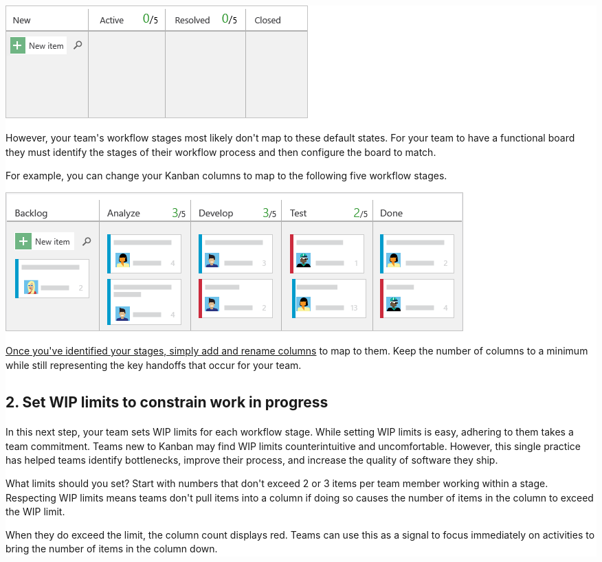 </td>
<td>
<img src="media/ALM_KB_Empty.png" alt="Default kanban board, Agile template"/>

</td>
</tr>
</tbody>
</table>

However, your team's workflow stages most likely don't map to these default states. For your team to have a functional board they must identify the stages of their workflow process and then configure the board to match.

For example, you can change your Kanban columns to map to the following five workflow stages.

![Kanban board, Columns customized](media/ALM_KB_Board2.png)

[Once you've identified your stages, simply add and rename columns](add-columns.md) to map to them. Keep the number of columns to a minimum while still representing the key handoffs that occur for your team.

## 2. Set WIP limits to constrain work in progress

<meta name="description" content="Kanban WIP limits" />
In this next step, your team sets WIP limits for each workflow stage. While setting WIP limits is easy, adhering to them takes a team commitment. Teams new to Kanban may find WIP limits counterintuitive and uncomfortable. However, this single practice has helped teams identify bottlenecks, improve their process, and increase the quality of software they ship.

What limits should you set? Start with numbers that don't exceed 2 or 3 items per team member working within a stage. Respecting WIP limits means teams don't pull items into a column if doing so causes the number of items in the column to exceed the WIP limit.

When they do exceed the limit, the column count displays red. Teams can use this as a signal to focus immediately on activities to bring the number of items in the column down.
